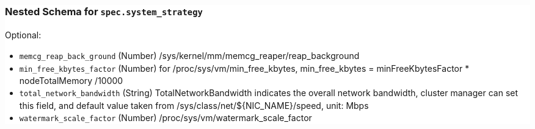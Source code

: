 
<a id="nestedatt--spec--system_strategy"></a>
### Nested Schema for `spec.system_strategy`

Optional:

- `memcg_reap_back_ground` (Number) /sys/kernel/mm/memcg_reaper/reap_background
- `min_free_kbytes_factor` (Number) for /proc/sys/vm/min_free_kbytes, min_free_kbytes = minFreeKbytesFactor * nodeTotalMemory /10000
- `total_network_bandwidth` (String) TotalNetworkBandwidth indicates the overall network bandwidth, cluster manager can set this field, and default value taken from /sys/class/net/${NIC_NAME}/speed, unit: Mbps
- `watermark_scale_factor` (Number) /proc/sys/vm/watermark_scale_factor
